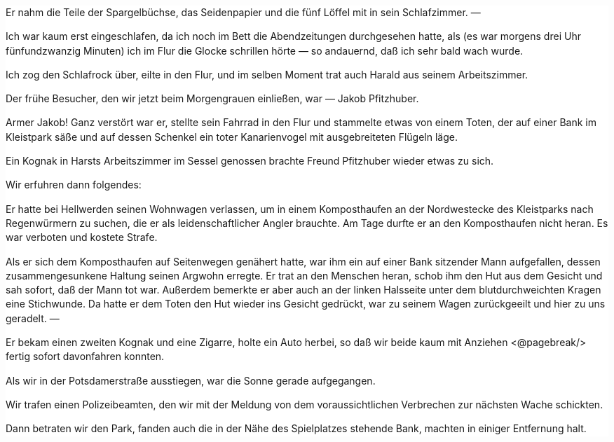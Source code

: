 Er nahm die Teile der Spargelbüchse, das Seidenpapier
und die fünf Löffel mit in sein Schlafzimmer. —

Ich war kaum erst eingeschlafen, da ich noch im Bett
die Abendzeitungen durchgesehen hatte, als (es war morgens
drei Uhr fünfundzwanzig Minuten) ich im Flur die Glocke
schrillen hörte — so andauernd, daß ich sehr bald wach
wurde.

Ich zog den Schlafrock über, eilte in den Flur, und im
selben Moment trat auch Harald aus seinem Arbeitszimmer.

Der frühe Besucher, den wir jetzt beim Morgengrauen
einließen, war — Jakob Pfitzhuber.

Armer Jakob! Ganz verstört war er, stellte sein Fahrrad
in den Flur und stammelte etwas von einem Toten,
der auf einer Bank im Kleistpark säße und auf dessen
Schenkel ein toter Kanarienvogel mit ausgebreiteten Flügeln
läge.

Ein Kognak in Harsts Arbeitszimmer im Sessel genossen
brachte Freund Pfitzhuber wieder etwas zu sich.

Wir erfuhren dann folgendes:

Er hatte bei Hellwerden seinen Wohnwagen verlassen,
um in einem Komposthaufen an der Nordwestecke des Kleistparks
nach Regenwürmern zu suchen, die er als leidenschaftlicher
Angler brauchte. Am Tage durfte er an den
Komposthaufen nicht heran. Es war verboten und kostete
Strafe.

Als er sich dem Komposthaufen auf Seitenwegen genähert
hatte, war ihm ein auf einer Bank sitzender Mann
aufgefallen, dessen zusammengesunkene Haltung seinen
Argwohn erregte. Er trat an den Menschen heran, schob ihm
den Hut aus dem Gesicht und sah sofort, daß der Mann tot
war. Außerdem bemerkte er aber auch an der linken Halsseite
unter dem blutdurchweichten Kragen eine Stichwunde.
Da hatte er dem Toten den Hut wieder ins Gesicht gedrückt,
war zu seinem Wagen zurückgeeilt und hier zu uns geradelt. —

Er bekam einen zweiten Kognak und eine Zigarre,
holte ein Auto herbei, so daß wir beide kaum mit Anziehen
<@pagebreak/>
fertig sofort davonfahren konnten.

Als wir in der Potsdamerstraße ausstiegen, war die
Sonne gerade aufgegangen.

Wir trafen einen Polizeibeamten, den wir mit der
Meldung von dem voraussichtlichen Verbrechen zur nächsten
Wache schickten.

Dann betraten wir den Park, fanden auch die in der
Nähe des Spielplatzes stehende Bank, machten in einiger
Entfernung halt.
